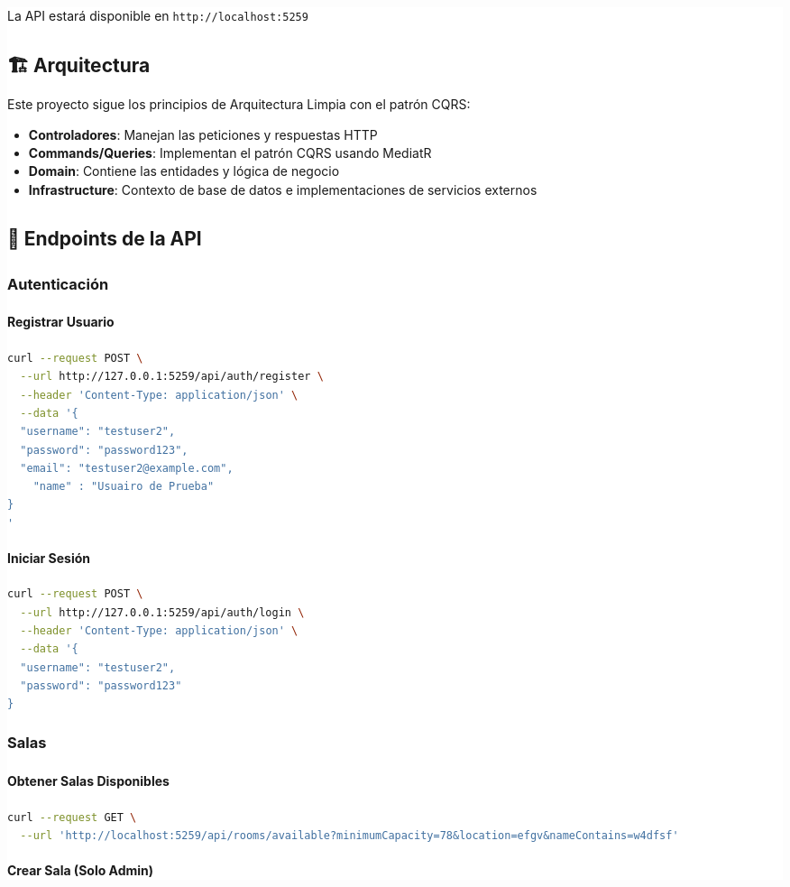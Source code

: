 La API estará disponible en `http://localhost:5259`

## 🏗 Arquitectura

Este proyecto sigue los principios de Arquitectura Limpia con el patrón CQRS:

- **Controladores**: Manejan las peticiones y respuestas HTTP
- **Commands/Queries**: Implementan el patrón CQRS usando MediatR
- **Domain**: Contiene las entidades y lógica de negocio
- **Infrastructure**: Contexto de base de datos e implementaciones de servicios externos

## 📡 Endpoints de la API

### Autenticación

#### Registrar Usuario

```bash
curl --request POST \
  --url http://127.0.0.1:5259/api/auth/register \
  --header 'Content-Type: application/json' \
  --data '{
  "username": "testuser2",
  "password": "password123",
  "email": "testuser2@example.com",
	"name" : "Usuairo de Prueba"
}
'
```
#### Iniciar Sesión

```bash
curl --request POST \
  --url http://127.0.0.1:5259/api/auth/login \
  --header 'Content-Type: application/json' \
  --data '{
  "username": "testuser2",
  "password": "password123"
}
```

### Salas

#### Obtener Salas Disponibles

```bash
curl --request GET \
  --url 'http://localhost:5259/api/rooms/available?minimumCapacity=78&location=efgv&nameContains=w4dfsf'
```

#### Crear Sala (Solo Admin)
